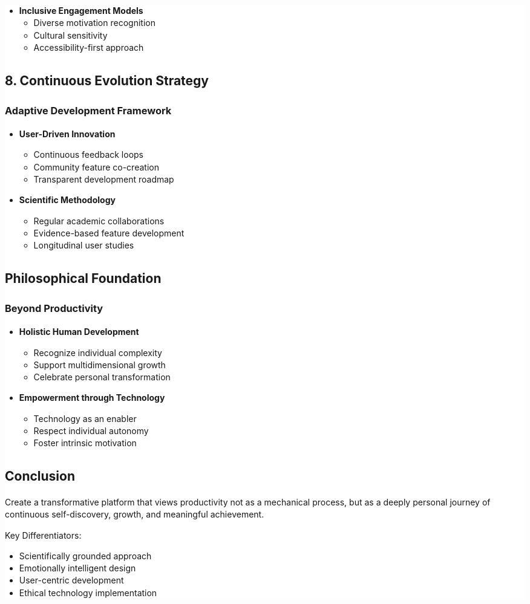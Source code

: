 - **Inclusive Engagement Models**
  - Diverse motivation recognition
  - Cultural sensitivity
  - Accessibility-first approach

## 8. Continuous Evolution Strategy

### Adaptive Development Framework
- **User-Driven Innovation**
  - Continuous feedback loops
  - Community feature co-creation
  - Transparent development roadmap

- **Scientific Methodology**
  - Regular academic collaborations
  - Evidence-based feature development
  - Longitudinal user studies

## Philosophical Foundation

### Beyond Productivity
- **Holistic Human Development**
  - Recognize individual complexity
  - Support multidimensional growth
  - Celebrate personal transformation

- **Empowerment through Technology**
  - Technology as an enabler
  - Respect individual autonomy
  - Foster intrinsic motivation

## Conclusion
Create a transformative platform that views productivity not as a mechanical process, but as a deeply personal journey of continuous self-discovery, growth, and meaningful achievement.

Key Differentiators:
- Scientifically grounded approach
- Emotionally intelligent design
- User-centric development
- Ethical technology implementation